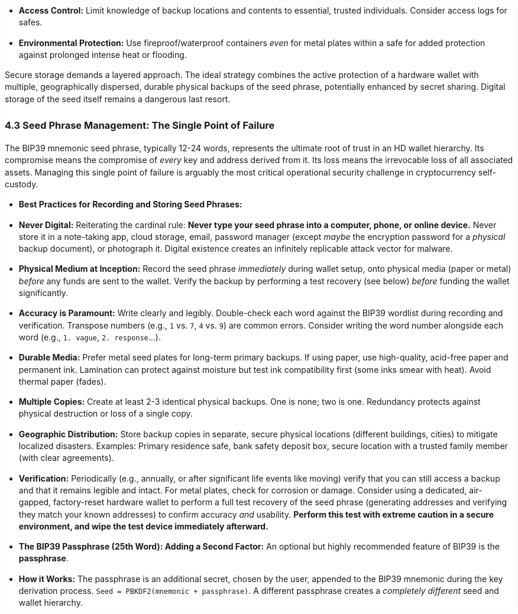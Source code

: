 *   **Access Control:** Limit knowledge of backup locations and contents to essential, trusted individuals. Consider access logs for safes.

*   **Environmental Protection:** Use fireproof/waterproof containers *even* for metal plates within a safe for added protection against prolonged intense heat or flooding.

Secure storage demands a layered approach. The ideal strategy combines the active protection of a hardware wallet with multiple, geographically dispersed, durable physical backups of the seed phrase, potentially enhanced by secret sharing. Digital storage of the seed itself remains a dangerous last resort.

### 4.3 Seed Phrase Management: The Single Point of Failure

The BIP39 mnemonic seed phrase, typically 12-24 words, represents the ultimate root of trust in an HD wallet hierarchy. Its compromise means the compromise of *every* key and address derived from it. Its loss means the irrevocable loss of all associated assets. Managing this single point of failure is arguably the most critical operational security challenge in cryptocurrency self-custody.

*   **Best Practices for Recording and Storing Seed Phrases:**

*   **Never Digital:** Reiterating the cardinal rule: **Never type your seed phrase into a computer, phone, or online device.** Never store it in a note-taking app, cloud storage, email, password manager (except *maybe* the encryption password for a *physical* backup document), or photograph it. Digital existence creates an infinitely replicable attack vector for malware.

*   **Physical Medium at Inception:** Record the seed phrase *immediately* during wallet setup, onto physical media (paper or metal) *before* any funds are sent to the wallet. Verify the backup by performing a test recovery (see below) *before* funding the wallet significantly.

*   **Accuracy is Paramount:** Write clearly and legibly. Double-check each word against the BIP39 wordlist during recording and verification. Transpose numbers (e.g., `1` vs. `7`, `4` vs. `9`) are common errors. Consider writing the word number alongside each word (e.g., `1. vague`, `2. response`...).

*   **Durable Media:** Prefer metal seed plates for long-term primary backups. If using paper, use high-quality, acid-free paper and permanent ink. Lamination can protect against moisture but test ink compatibility first (some inks smear with heat). Avoid thermal paper (fades).

*   **Multiple Copies:** Create at least 2-3 identical physical backups. One is none; two is one. Redundancy protects against physical destruction or loss of a single copy.

*   **Geographic Distribution:** Store backup copies in separate, secure physical locations (different buildings, cities) to mitigate localized disasters. Examples: Primary residence safe, bank safety deposit box, secure location with a trusted family member (with clear agreements).

*   **Verification:** Periodically (e.g., annually, or after significant life events like moving) verify that you can still access a backup and that it remains legible and intact. For metal plates, check for corrosion or damage. Consider using a dedicated, air-gapped, factory-reset hardware wallet to perform a full test recovery of the seed phrase (generating addresses and verifying they match your known addresses) to confirm accuracy *and* usability. **Perform this test with extreme caution in a secure environment, and wipe the test device immediately afterward.**

*   **The BIP39 Passphrase (25th Word): Adding a Second Factor:** An optional but highly recommended feature of BIP39 is the **passphrase**.

*   **How it Works:** The passphrase is an additional secret, chosen by the user, appended to the BIP39 mnemonic during the key derivation process. `Seed = PBKDF2(mnemonic + passphrase)`. A different passphrase creates a *completely different* seed and wallet hierarchy.
